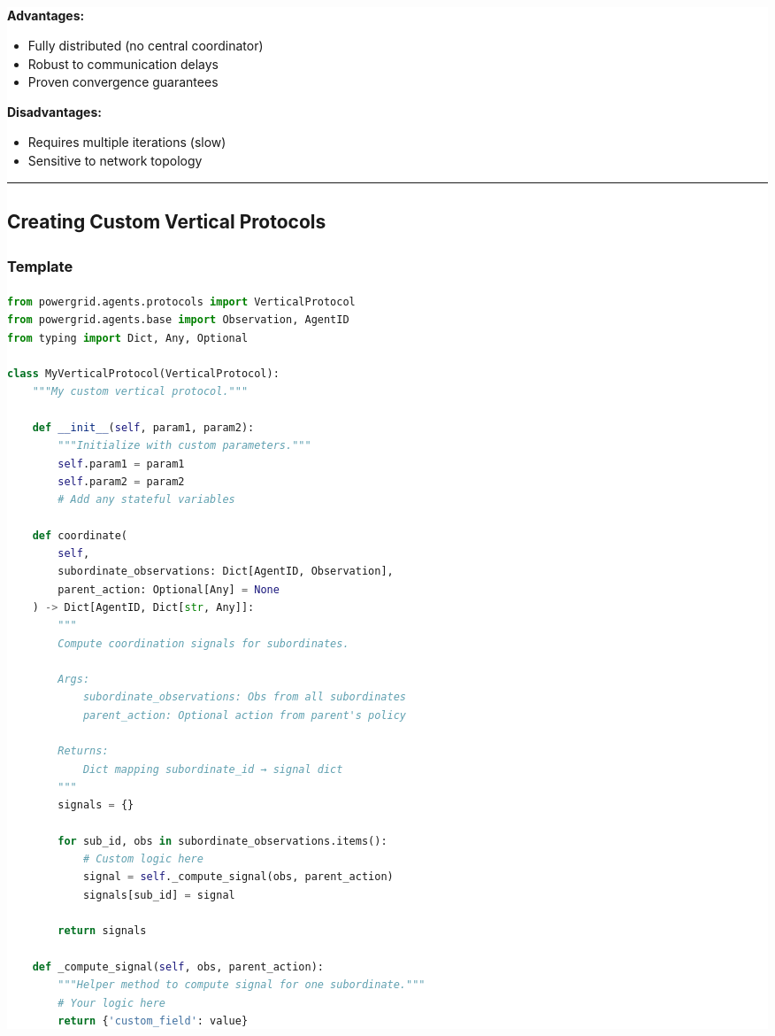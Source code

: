 **Advantages:**
- Fully distributed (no central coordinator)
- Robust to communication delays
- Proven convergence guarantees

**Disadvantages:**
- Requires multiple iterations (slow)
- Sensitive to network topology

---

## Creating Custom Vertical Protocols

### Template

```python
from powergrid.agents.protocols import VerticalProtocol
from powergrid.agents.base import Observation, AgentID
from typing import Dict, Any, Optional

class MyVerticalProtocol(VerticalProtocol):
    """My custom vertical protocol."""

    def __init__(self, param1, param2):
        """Initialize with custom parameters."""
        self.param1 = param1
        self.param2 = param2
        # Add any stateful variables

    def coordinate(
        self,
        subordinate_observations: Dict[AgentID, Observation],
        parent_action: Optional[Any] = None
    ) -> Dict[AgentID, Dict[str, Any]]:
        """
        Compute coordination signals for subordinates.

        Args:
            subordinate_observations: Obs from all subordinates
            parent_action: Optional action from parent's policy

        Returns:
            Dict mapping subordinate_id → signal dict
        """
        signals = {}

        for sub_id, obs in subordinate_observations.items():
            # Custom logic here
            signal = self._compute_signal(obs, parent_action)
            signals[sub_id] = signal

        return signals

    def _compute_signal(self, obs, parent_action):
        """Helper method to compute signal for one subordinate."""
        # Your logic here
        return {'custom_field': value}
```

